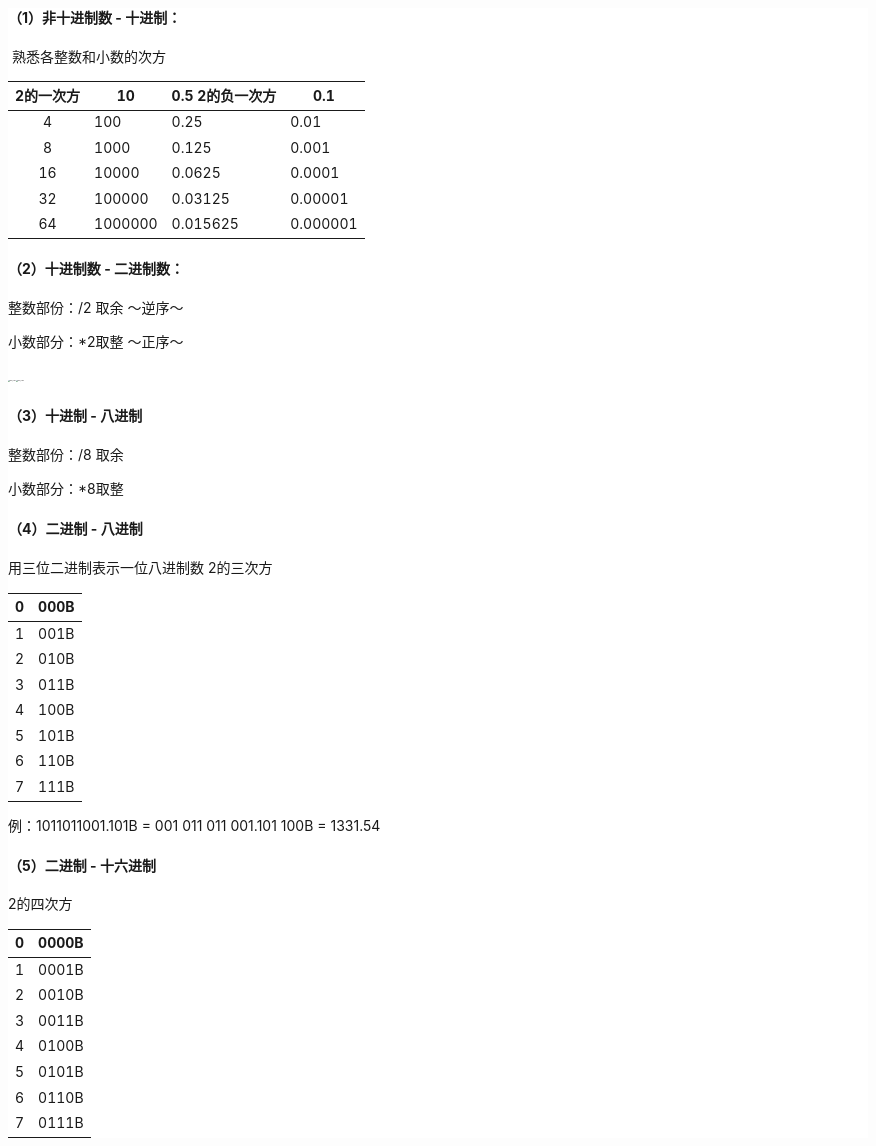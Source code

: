 #### （1）非十进制数 - 十进制：

​	熟悉各整数和小数的次方

| 2的一次方 | 10      | 0.5    2的负一次方 | 0.1      |
| :-------: | ------- | ------------------ | -------- |
|     4     | 100     | 0.25               | 0.01     |
|     8     | 1000    | 0.125              | 0.001    |
|    16     | 10000   | 0.0625             | 0.0001   |
|    32     | 100000  | 0.03125            | 0.00001  |
|    64     | 1000000 | 0.015625           | 0.000001 |

#### （2）十进制数 -  二进制数：

整数部份：/2 取余       ～逆序～

小数部分：*2取整        ～正序～

<img src="/private/var/folders/wh/953_p0w17gd30jstk43mxxv40000gn/T/com.apple.Photos.NSItemProvider/version=1&uuid=EB861ABA-F02F-48F7-8A2A-1A40E23B3453&mode=compatible&noloc=0.jpeg/IMG_3154.jpeg" alt="IMG_3154" style="zoom:10%" /><img src="/private/var/folders/wh/953_p0w17gd30jstk43mxxv40000gn/T/com.apple.Photos.NSItemProvider/version=1&uuid=ECA14432-6BAE-4FF7-B73B-B9C8D625C775&mode=compatible&noloc=0.jpeg/IMG_3153.jpeg" alt="IMG_3153" style="zoom:10%;" />

#### （3）十进制 - 八进制

整数部份：/8 取余

小数部分：*8取整

#### （4）二进制 - 八进制

用三位二进制表示一位八进制数   2的三次方

| 0    | 000B |
| ---- | ---- |
| 1    | 001B |
| 2    | 010B |
| 3    | 011B |
| 4    | 100B |
| 5    | 101B |
| 6    | 110B |
| 7    | 111B |

例：1011011001.101B = 001 011 011 001.101 100B = 1331.54

#### （5）二进制 - 十六进制

2的四次方

| 0    | 0000B |
| ---- | ----- |
| 1    | 0001B |
| 2    | 0010B |
| 3    | 0011B |
| 4    | 0100B |
| 5    | 0101B |
| 6    | 0110B |
| 7    | 0111B |